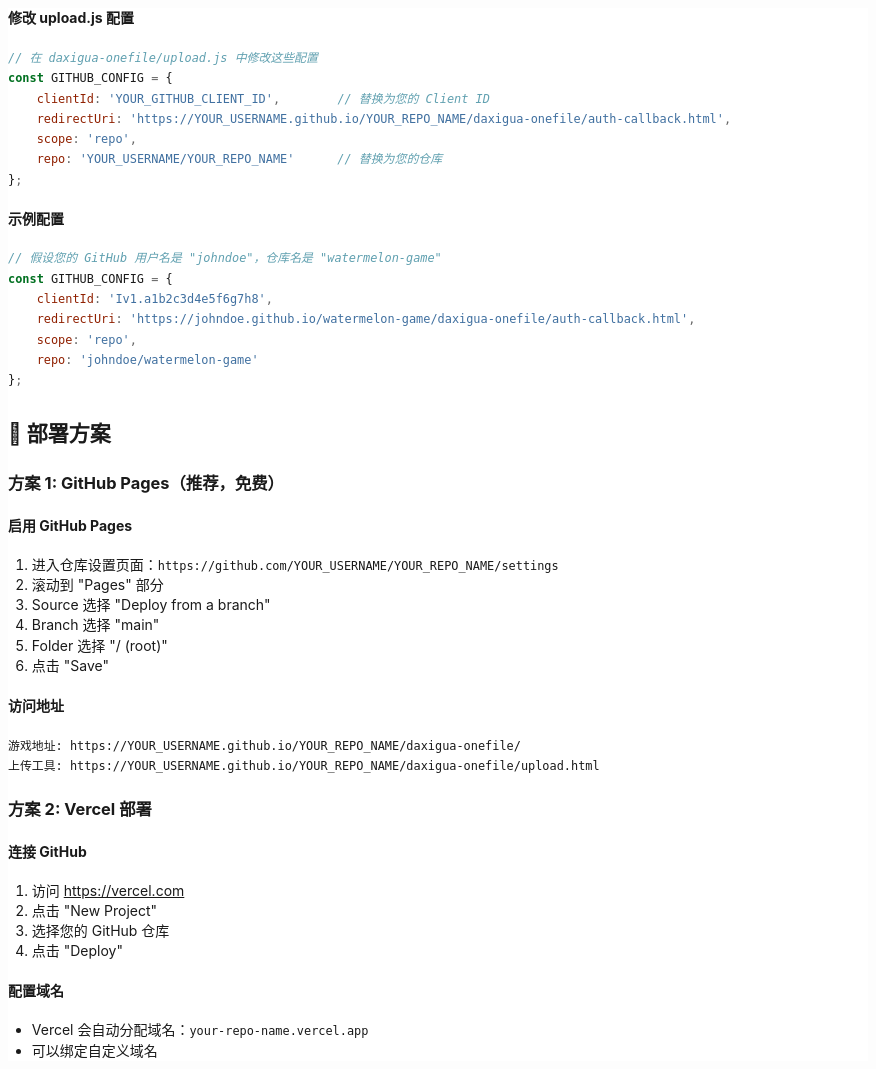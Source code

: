 #### 修改 upload.js 配置
```javascript
// 在 daxigua-onefile/upload.js 中修改这些配置
const GITHUB_CONFIG = {
    clientId: 'YOUR_GITHUB_CLIENT_ID',        // 替换为您的 Client ID
    redirectUri: 'https://YOUR_USERNAME.github.io/YOUR_REPO_NAME/daxigua-onefile/auth-callback.html',
    scope: 'repo',
    repo: 'YOUR_USERNAME/YOUR_REPO_NAME'      // 替换为您的仓库
};
```

#### 示例配置
```javascript
// 假设您的 GitHub 用户名是 "johndoe"，仓库名是 "watermelon-game"
const GITHUB_CONFIG = {
    clientId: 'Iv1.a1b2c3d4e5f6g7h8',
    redirectUri: 'https://johndoe.github.io/watermelon-game/daxigua-onefile/auth-callback.html',
    scope: 'repo',
    repo: 'johndoe/watermelon-game'
};
```

## 🚀 部署方案

### 方案 1: GitHub Pages（推荐，免费）

#### 启用 GitHub Pages
1. 进入仓库设置页面：`https://github.com/YOUR_USERNAME/YOUR_REPO_NAME/settings`
2. 滚动到 "Pages" 部分
3. Source 选择 "Deploy from a branch"
4. Branch 选择 "main"
5. Folder 选择 "/ (root)"
6. 点击 "Save"

#### 访问地址
```
游戏地址: https://YOUR_USERNAME.github.io/YOUR_REPO_NAME/daxigua-onefile/
上传工具: https://YOUR_USERNAME.github.io/YOUR_REPO_NAME/daxigua-onefile/upload.html
```

### 方案 2: Vercel 部署

#### 连接 GitHub
1. 访问 https://vercel.com
2. 点击 "New Project"
3. 选择您的 GitHub 仓库
4. 点击 "Deploy"

#### 配置域名
- Vercel 会自动分配域名：`your-repo-name.vercel.app`
- 可以绑定自定义域名
